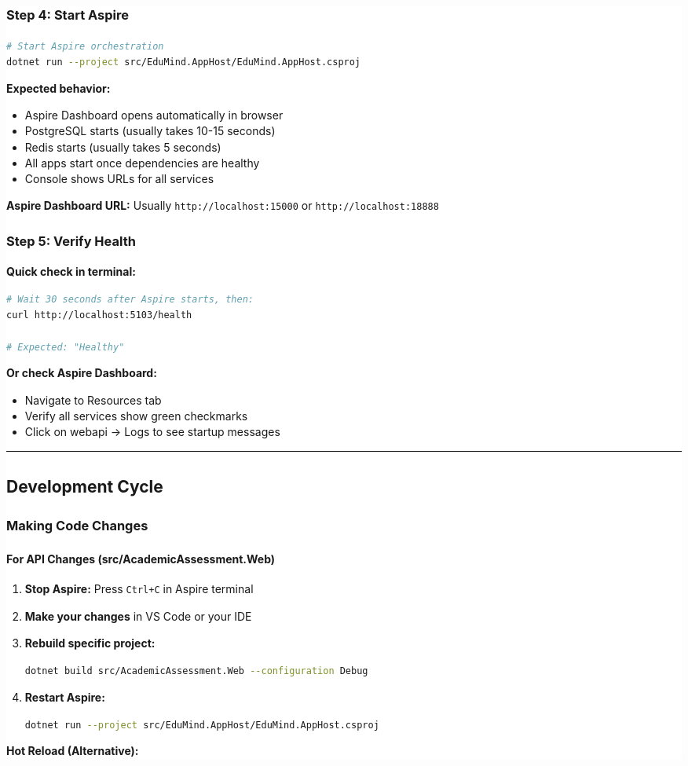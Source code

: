 ### Step 4: Start Aspire

```bash
# Start Aspire orchestration
dotnet run --project src/EduMind.AppHost/EduMind.AppHost.csproj
```

**Expected behavior:**

- Aspire Dashboard opens automatically in browser
- PostgreSQL starts (usually takes 10-15 seconds)
- Redis starts (usually takes 5 seconds)
- All apps start once dependencies are healthy
- Console shows URLs for all services

**Aspire Dashboard URL:** Usually `http://localhost:15000` or `http://localhost:18888`

### Step 5: Verify Health

**Quick check in terminal:**

```bash
# Wait 30 seconds after Aspire starts, then:
curl http://localhost:5103/health

# Expected: "Healthy"
```

**Or check Aspire Dashboard:**

- Navigate to Resources tab
- Verify all services show green checkmarks
- Click on webapi → Logs to see startup messages

---

## Development Cycle

### Making Code Changes

#### For API Changes (src/AcademicAssessment.Web)

1. **Stop Aspire:** Press `Ctrl+C` in Aspire terminal
2. **Make your changes** in VS Code or your IDE
3. **Rebuild specific project:**

   ```bash
   dotnet build src/AcademicAssessment.Web --configuration Debug
   ```

4. **Restart Aspire:**

   ```bash
   dotnet run --project src/EduMind.AppHost/EduMind.AppHost.csproj
   ```

**Hot Reload (Alternative):**
